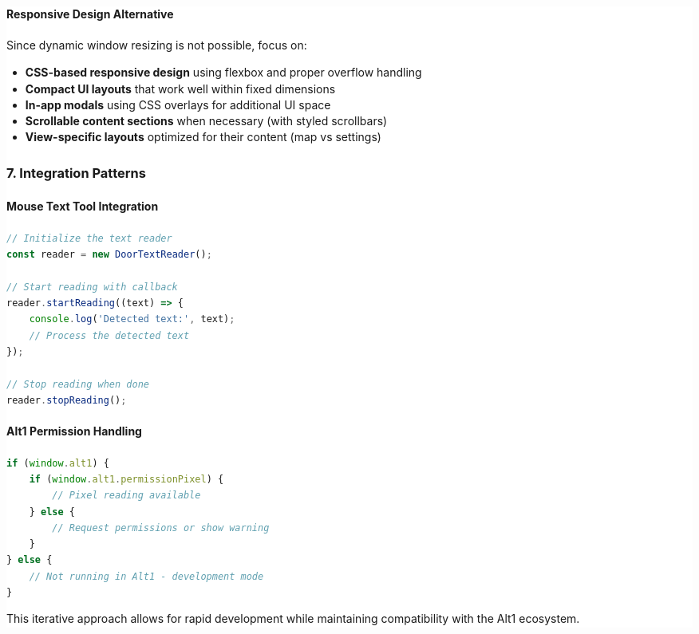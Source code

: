 #### Responsive Design Alternative
Since dynamic window resizing is not possible, focus on:
- **CSS-based responsive design** using flexbox and proper overflow handling
- **Compact UI layouts** that work well within fixed dimensions
- **In-app modals** using CSS overlays for additional UI space
- **Scrollable content sections** when necessary (with styled scrollbars)
- **View-specific layouts** optimized for their content (map vs settings)

### 7. Integration Patterns

#### Mouse Text Tool Integration
```typescript
// Initialize the text reader
const reader = new DoorTextReader();

// Start reading with callback
reader.startReading((text) => {
    console.log('Detected text:', text);
    // Process the detected text
});

// Stop reading when done
reader.stopReading();
```

#### Alt1 Permission Handling
```typescript
if (window.alt1) {
    if (window.alt1.permissionPixel) {
        // Pixel reading available
    } else {
        // Request permissions or show warning
    }
} else {
    // Not running in Alt1 - development mode
}
```

This iterative approach allows for rapid development while maintaining compatibility with the Alt1 ecosystem.